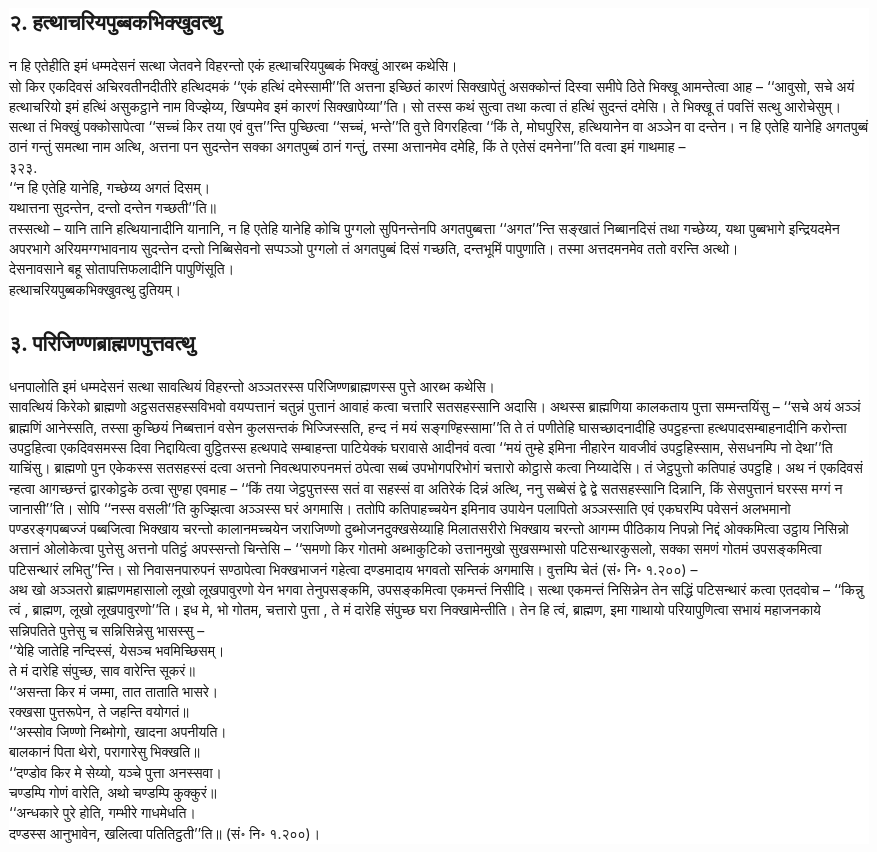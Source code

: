 ## २. हत्थाचरियपुब्बकभिक्खुवत्थु

न हि एतेहीति इमं धम्मदेसनं सत्था जेतवने विहरन्तो एकं हत्थाचरियपुब्बकं भिक्खुं आरब्भ कथेसि।  
सो किर एकदिवसं अचिरवतीनदीतीरे हत्थिदमकं ‘‘एकं हत्थिं दमेस्सामी’’ति अत्तना इच्छितं कारणं सिक्खापेतुं असक्कोन्तं दिस्वा समीपे ठिते भिक्खू आमन्तेत्वा आह – ‘‘आवुसो, सचे अयं हत्थाचरियो इमं हत्थिं असुकट्ठाने नाम विज्झेय्य, खिप्पमेव इमं कारणं सिक्खापेय्या’’ति। सो तस्स कथं सुत्वा तथा कत्वा तं हत्थिं सुदन्तं दमेसि। ते भिक्खू तं पवत्तिं सत्थु आरोचेसुम्। सत्था तं भिक्खुं पक्कोसापेत्वा ‘‘सच्चं किर तया एवं वुत्त’’न्ति पुच्छित्वा ‘‘सच्चं, भन्ते’’ति वुत्ते विगरहित्वा ‘‘किं ते, मोघपुरिस, हत्थियानेन वा अञ्ञेन वा दन्तेन। न हि एतेहि यानेहि अगतपुब्बं ठानं गन्तुं समत्था नाम अत्थि, अत्तना पन सुदन्तेन सक्का अगतपुब्बं ठानं गन्तुं, तस्मा अत्तानमेव दमेहि, किं ते एतेसं दमनेना’’ति वत्वा इमं गाथमाह –  
३२३.  
‘‘न हि एतेहि यानेहि, गच्छेय्य अगतं दिसम्।  
यथात्तना सुदन्तेन, दन्तो दन्तेन गच्छती’’ति॥  
तस्सत्थो – यानि तानि हत्थियानादीनि यानानि, न हि एतेहि यानेहि कोचि पुग्गलो सुपिनन्तेनपि अगतपुब्बत्ता ‘‘अगत’’न्ति सङ्खातं निब्बानदिसं तथा गच्छेय्य, यथा पुब्बभागे इन्द्रियदमेन अपरभागे अरियमग्गभावनाय सुदन्तेन दन्तो निब्बिसेवनो सप्पञ्ञो पुग्गलो तं अगतपुब्बं दिसं गच्छति, दन्तभूमिं पापुणाति। तस्मा अत्तदमनमेव ततो वरन्ति अत्थो।  
देसनावसाने बहू सोतापत्तिफलादीनि पापुणिंसूति।  
हत्थाचरियपुब्बकभिक्खुवत्थु दुतियम्।  


## ३. परिजिण्णब्राह्मणपुत्तवत्थु

धनपालोति इमं धम्मदेसनं सत्था सावत्थियं विहरन्तो अञ्ञतरस्स परिजिण्णब्राह्मणस्स पुत्ते आरब्भ कथेसि।  
सावत्थियं किरेको ब्राह्मणो अट्ठसतसहस्सविभवो वयप्पत्तानं चतुन्नं पुत्तानं आवाहं कत्वा चत्तारि सतसहस्सानि अदासि। अथस्स ब्राह्मणिया कालकताय पुत्ता सम्मन्तयिंसु – ‘‘सचे अयं अञ्ञं ब्राह्मणिं आनेस्सति, तस्सा कुच्छियं निब्बत्तानं वसेन कुलसन्तकं भिज्जिस्सति, हन्द नं मयं सङ्गण्हिस्सामा’’ति ते तं पणीतेहि घासच्छादनादीहि उपट्ठहन्ता हत्थपादसम्बाहनादीनि करोन्ता उपट्ठहित्वा एकदिवसमस्स दिवा निद्दायित्वा वुट्ठितस्स हत्थपादे सम्बाहन्ता पाटियेक्कं घरावासे आदीनवं वत्वा ‘‘मयं तुम्हे इमिना नीहारेन यावजीवं उपट्ठहिस्साम, सेसधनम्पि नो देथा’’ति याचिंसु। ब्राह्मणो पुन एकेकस्स सतसहस्सं दत्वा अत्तनो निवत्थपारुपनमत्तं ठपेत्वा सब्बं उपभोगपरिभोगं चत्तारो कोट्ठासे कत्वा निय्यादेसि। तं जेट्ठपुत्तो कतिपाहं उपट्ठहि। अथ नं एकदिवसं न्हत्वा आगच्छन्तं द्वारकोट्ठके ठत्वा सुण्हा एवमाह – ‘‘किं तया जेट्ठपुत्तस्स सतं वा सहस्सं वा अतिरेकं दिन्नं अत्थि, ननु सब्बेसं द्वे द्वे सतसहस्सानि दिन्नानि, किं सेसपुत्तानं घरस्स मग्गं न जानासी’’ति। सोपि ‘‘नस्स वसली’’ति कुज्झित्वा अञ्ञस्स घरं अगमासि। ततोपि कतिपाहच्चयेन इमिनाव उपायेन पलापितो अञ्ञस्साति एवं एकघरम्पि पवेसनं अलभमानो पण्डरङ्गपब्बज्जं पब्बजित्वा भिक्खाय चरन्तो कालानमच्चयेन जराजिण्णो दुब्भोजनदुक्खसेय्याहि मिलातसरीरो भिक्खाय चरन्तो आगम्म पीठिकाय निपन्नो निद्दं ओक्कमित्वा उट्ठाय निसिन्नो अत्तानं ओलोकेत्वा पुत्तेसु अत्तनो पतिट्ठं अपस्सन्तो चिन्तेसि – ‘‘समणो किर गोतमो अब्भाकुटिको उत्तानमुखो सुखसम्भासो पटिसन्थारकुसलो, सक्का समणं गोतमं उपसङ्कमित्वा पटिसन्थारं लभितु’’न्ति। सो निवासनपारुपनं सण्ठापेत्वा भिक्खभाजनं गहेत्वा दण्डमादाय भगवतो सन्तिकं अगमासि। वुत्तम्पि चेतं (सं॰ नि॰ १.२००) –  
अथ खो अञ्ञतरो ब्राह्मणमहासालो लूखो लूखपावुरणो येन भगवा तेनुपसङ्कमि, उपसङ्कमित्वा एकमन्तं निसीदि। सत्था एकमन्तं निसिन्नेन तेन सद्धिं पटिसन्थारं कत्वा एतदवोच – ‘‘किन्नु त्वं , ब्राह्मण, लूखो लूखपावुरणो’’ति। इध मे, भो गोतम, चत्तारो पुत्ता , ते मं दारेहि संपुच्छ घरा निक्खामेन्तीति। तेन हि त्वं, ब्राह्मण, इमा गाथायो परियापुणित्वा सभायं महाजनकाये सन्निपतिते पुत्तेसु च सन्निसिन्नेसु भासस्सु –  
‘‘येहि जातेहि नन्दिस्सं, येसञ्च भवमिच्छिसम्।  
ते मं दारेहि संपुच्छ, साव वारेन्ति सूकरं॥  
‘‘असन्ता किर मं जम्मा, तात ताताति भासरे।  
रक्खसा पुत्तरूपेन, ते जहन्ति वयोगतं॥  
‘‘अस्सोव जिण्णो निब्भोगो, खादना अपनीयति।  
बालकानं पिता थेरो, परागारेसु भिक्खति॥  
‘‘दण्डोव किर मे सेय्यो, यञ्चे पुत्ता अनस्सवा।  
चण्डम्पि गोणं वारेति, अथो चण्डम्पि कुक्कुरं॥  
‘‘अन्धकारे पुरे होति, गम्भीरे गाधमेधति।  
दण्डस्स आनुभावेन, खलित्वा पतितिट्ठती’’ति॥ (सं॰ नि॰ १.२००)।  
